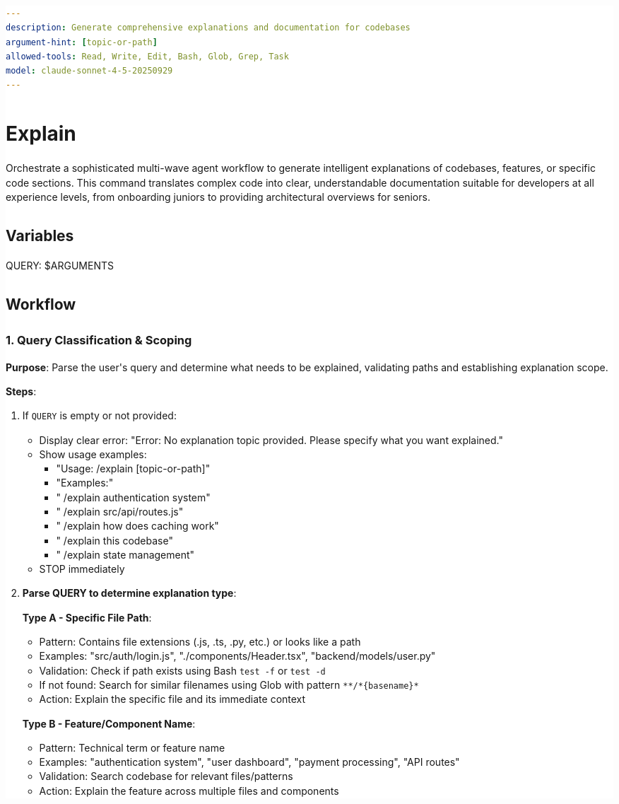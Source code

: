 ```yaml
---
description: Generate comprehensive explanations and documentation for codebases
argument-hint: [topic-or-path]
allowed-tools: Read, Write, Edit, Bash, Glob, Grep, Task
model: claude-sonnet-4-5-20250929
---
```


# Explain

Orchestrate a sophisticated multi-wave agent workflow to generate intelligent explanations of codebases, features, or specific code sections. This command translates complex code into clear, understandable documentation suitable for developers at all experience levels, from onboarding juniors to providing architectural overviews for seniors.

## Variables

QUERY: $ARGUMENTS

## Workflow

### 1. Query Classification & Scoping

**Purpose**: Parse the user's query and determine what needs to be explained, validating paths and establishing explanation scope.

**Steps**:
1. If `QUERY` is empty or not provided:
   - Display clear error: "Error: No explanation topic provided. Please specify what you want explained."
   - Show usage examples:
     - "Usage: /explain [topic-or-path]"
     - "Examples:"
     - "  /explain authentication system"
     - "  /explain src/api/routes.js"
     - "  /explain how does caching work"
     - "  /explain this codebase"
     - "  /explain state management"
   - STOP immediately

2. **Parse QUERY to determine explanation type**:

   **Type A - Specific File Path**:
   - Pattern: Contains file extensions (.js, .ts, .py, etc.) or looks like a path
   - Examples: "src/auth/login.js", "./components/Header.tsx", "backend/models/user.py"
   - Validation: Check if path exists using Bash `test -f` or `test -d`
   - If not found: Search for similar filenames using Glob with pattern `**/*{basename}*`
   - Action: Explain the specific file and its immediate context

   **Type B - Feature/Component Name**:
   - Pattern: Technical term or feature name
   - Examples: "authentication system", "user dashboard", "payment processing", "API routes"
   - Validation: Search codebase for relevant files/patterns
   - Action: Explain the feature across multiple files and components
